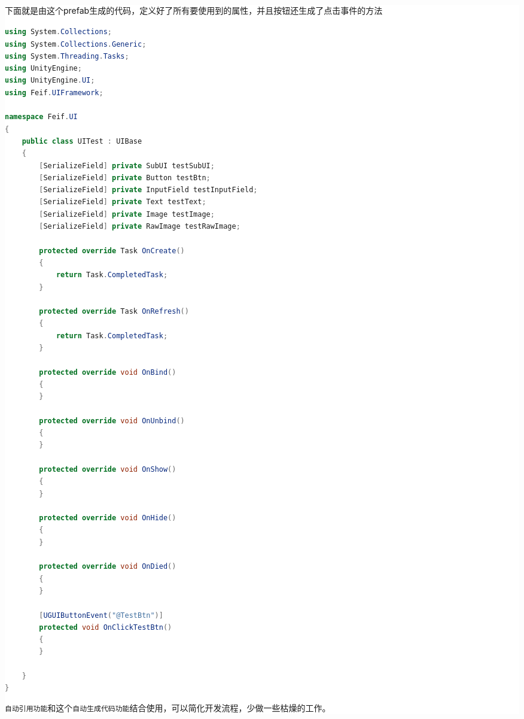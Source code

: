 下面就是由这个prefab生成的代码，定义好了所有要使用到的属性，并且按钮还生成了点击事件的方法  

```C#
using System.Collections;
using System.Collections.Generic;
using System.Threading.Tasks;
using UnityEngine;
using UnityEngine.UI;
using Feif.UIFramework;

namespace Feif.UI
{
    public class UITest : UIBase
    {
        [SerializeField] private SubUI testSubUI;
        [SerializeField] private Button testBtn;
        [SerializeField] private InputField testInputField;
        [SerializeField] private Text testText;
        [SerializeField] private Image testImage;
        [SerializeField] private RawImage testRawImage;

        protected override Task OnCreate()
        {
            return Task.CompletedTask;
        }

        protected override Task OnRefresh()
        {
            return Task.CompletedTask;
        }

        protected override void OnBind()
        {
        }

        protected override void OnUnbind()
        {
        }

        protected override void OnShow()
        {
        }

        protected override void OnHide()
        {
        }

        protected override void OnDied()
        {
        }

        [UGUIButtonEvent("@TestBtn")]
        protected void OnClickTestBtn()
        {
        }

    }
}
```
`自动引用功能`和这个`自动生成代码功能`结合使用，可以简化开发流程，少做一些枯燥的工作。  
